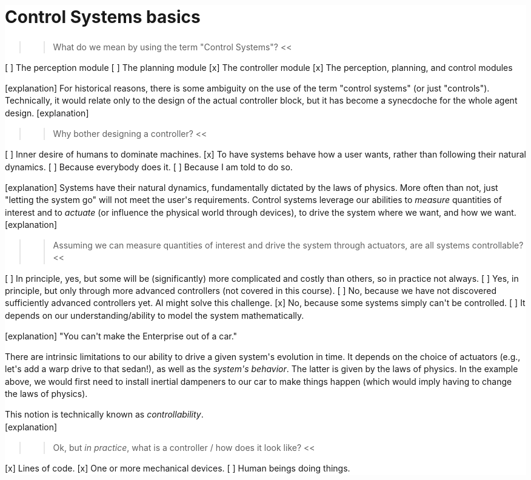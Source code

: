 Control Systems basics
=====

>> What do we mean by using the term "Control Systems"? <<

[ ] The perception module
[ ] The planning module
[x] The controller module
[x] The perception, planning, and control modules

[explanation]
For historical reasons, there is some ambiguity on the use of the term "control systems" (or just "controls"). Technically, it would relate only to the design of the actual controller block, but it has become a synecdoche for the whole agent design.
[explanation]


>> Why bother designing a controller? <<

[ ] Inner desire of humans to dominate machines.
[x] To have systems behave how a user wants, rather than following their natural dynamics.
[ ] Because everybody does it.
[ ] Because I am told to do so.

[explanation]
Systems have their natural dynamics, fundamentally dictated by the laws of physics. More often than not, just "letting the system go" will not meet the user's requirements. Control systems leverage our abilities to _measure_ quantities of interest and to _actuate_ (or influence the physical world through devices), to drive the system where we want, and how we want.
[explanation]

>> Assuming we can measure quantities of interest and drive the system through actuators, are all systems controllable? <<

[ ] In principle, yes, but some will be (significantly) more complicated and costly than others, so in practice not always.
[ ] Yes, in principle, but only through more advanced controllers (not covered in this course).
[ ] No, because we have not discovered sufficiently advanced controllers yet. AI might solve this challenge.
[x] No, because some systems simply can't be controlled.
[ ] It depends on our understanding/ability to model the system mathematically.

[explanation]
"You can't make the Enterprise out of a car."

There are intrinsic limitations to our ability to drive a given system's evolution in time. It depends on the choice of actuators (e.g., let's add a warp drive to that sedan!), as well as the _system's behavior_. The latter is given by the laws of physics. In the example above, we would first need to install inertial dampeners to our car to make things happen (which would imply having to change the laws of physics).

This notion is technically known as _controllability_.        
[explanation]

>> Ok, but _in practice_, what is a controller / how does it look like? <<

[x] Lines of code.
[x] One or more mechanical devices.
[ ] Human beings doing things.

